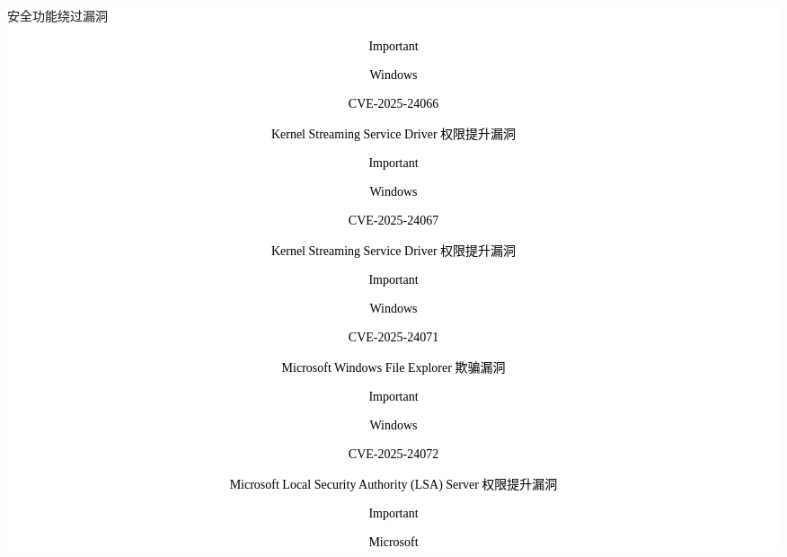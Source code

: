 安全功能绕过漏洞</span></p></td><td style="border-top: none;border-left: none;border-bottom-color: windowtext;border-right: 2px double windowtext;" width="80" height="18"><p style="text-align:center;line-height: normal;"><span style="color: black;font-size: 14px;font-family:微软雅黑, &#34;Microsoft YaHei&#34;;">Important</span></p></td></tr><tr style="height:18px;"><td style="border-top: none;border-left: 2px double windowtext;border-bottom-color: windowtext;border-right-color: windowtext;" width="150" height="18"><p style="text-align:center;line-height: normal;"><span style="color: black;font-size: 14px;font-family:微软雅黑, &#34;Microsoft YaHei&#34;;">Windows</span></p></td><td style="border-top: none;border-left: none;border-bottom-color: windowtext;border-right-color: windowtext;" width="139" height="18"><p style="text-align:center;line-height: normal;"><span style="color: black;font-size: 14px;font-family:微软雅黑, &#34;Microsoft YaHei&#34;;">CVE-2025-24066</span></p></td><td style="border-top: none;border-left: none;border-bottom-color: windowtext;border-right-color: windowtext;" width="190" height="18"><p style="text-align:center;line-height: normal;"><span style="color: black;font-size: 14px;font-family:微软雅黑, &#34;Microsoft YaHei&#34;;">Kernel Streaming Service Driver 权限提升漏洞</span></p></td><td style="border-top: none;border-left: none;border-bottom-color: windowtext;border-right: 2px double windowtext;" width="80" height="18"><p style="text-align:center;line-height: normal;"><span style="color: black;font-size: 14px;font-family:微软雅黑, &#34;Microsoft YaHei&#34;;">Important</span></p></td></tr><tr style="height:18px;"><td style="border-top: none;border-left: 2px double windowtext;border-bottom-color: windowtext;border-right-color: windowtext;" width="150" height="18"><p style="text-align:center;line-height: normal;"><span style="color: black;font-size: 14px;font-family:微软雅黑, &#34;Microsoft YaHei&#34;;">Windows</span></p></td><td style="border-top: none;border-left: none;border-bottom-color: windowtext;border-right-color: windowtext;" width="139" height="18"><p style="text-align:center;line-height: normal;"><span style="color: black;font-size: 14px;font-family:微软雅黑, &#34;Microsoft YaHei&#34;;">CVE-2025-24067</span></p></td><td style="border-top: none;border-left: none;border-bottom-color: windowtext;border-right-color: windowtext;" width="190" height="18"><p style="text-align:center;line-height: normal;"><span style="color: black;font-size: 14px;font-family:微软雅黑, &#34;Microsoft YaHei&#34;;">Kernel Streaming Service Driver 权限提升漏洞</span></p></td><td style="border-top: none;border-left: none;border-bottom-color: windowtext;border-right: 2px double windowtext;" width="80" height="18"><p style="text-align:center;line-height: normal;"><span style="color: black;font-size: 14px;font-family:微软雅黑, &#34;Microsoft YaHei&#34;;">Important</span></p></td></tr><tr style="height:18px;"><td style="border-top: none;border-left: 2px double windowtext;border-bottom-color: windowtext;border-right-color: windowtext;" width="150" height="18"><p style="text-align:center;line-height: normal;"><span style="color: black;font-size: 14px;font-family:微软雅黑, &#34;Microsoft YaHei&#34;;">Windows</span></p></td><td style="border-top: none;border-left: none;border-bottom-color: windowtext;border-right-color: windowtext;" width="139" height="18"><p style="text-align:center;line-height: normal;"><span style="color: black;font-size: 14px;font-family:微软雅黑, &#34;Microsoft YaHei&#34;;">CVE-2025-24071</span></p></td><td style="border-top: none;border-left: none;border-bottom-color: windowtext;border-right-color: windowtext;" width="190" height="18"><p style="text-align:center;line-height: normal;"><span style="color: black;font-size: 14px;font-family:微软雅黑, &#34;Microsoft YaHei&#34;;">Microsoft Windows File Explorer 欺骗漏洞</span></p></td><td style="border-top: none;border-left: none;border-bottom-color: windowtext;border-right: 2px double windowtext;" width="80" height="18"><p style="text-align:center;line-height: normal;"><span style="color: black;font-size: 14px;font-family:微软雅黑, &#34;Microsoft YaHei&#34;;">Important</span></p></td></tr><tr style="height:18px;"><td style="border-top: none;border-left: 2px double windowtext;border-bottom-color: windowtext;border-right-color: windowtext;" width="150" height="18"><p style="text-align:center;line-height: normal;"><span style="color: black;font-size: 14px;font-family:微软雅黑, &#34;Microsoft YaHei&#34;;">Windows</span></p></td><td style="border-top: none;border-left: none;border-bottom-color: windowtext;border-right-color: windowtext;" width="139" height="18"><p style="text-align:center;line-height: normal;"><span style="color: black;font-size: 14px;font-family:微软雅黑, &#34;Microsoft YaHei&#34;;">CVE-2025-24072</span></p></td><td style="border-top: none;border-left: none;border-bottom-color: windowtext;border-right-color: windowtext;" width="190" height="18"><p style="text-align:center;line-height: normal;"><span style="color: black;font-size: 14px;font-family:微软雅黑, &#34;Microsoft YaHei&#34;;">Microsoft Local Security Authority (LSA) Server 权限提升漏洞</span></p></td><td style="border-top: none;border-left: none;border-bottom-color: windowtext;border-right: 2px double windowtext;" width="80" height="18"><p style="text-align:center;line-height: normal;"><span style="color: black;font-size: 14px;font-family:微软雅黑, &#34;Microsoft YaHei&#34;;">Important</span></p></td></tr><tr style="height:18px;"><td style="border-top: none;border-left: 2px double windowtext;border-bottom-color: windowtext;border-right-color: windowtext;" width="150" height="18"><p style="text-align:center;line-height: normal;"><span style="color: black;font-size: 14px;font-family:微软雅黑, &#34;Microsoft YaHei&#34;;">Microsoft
